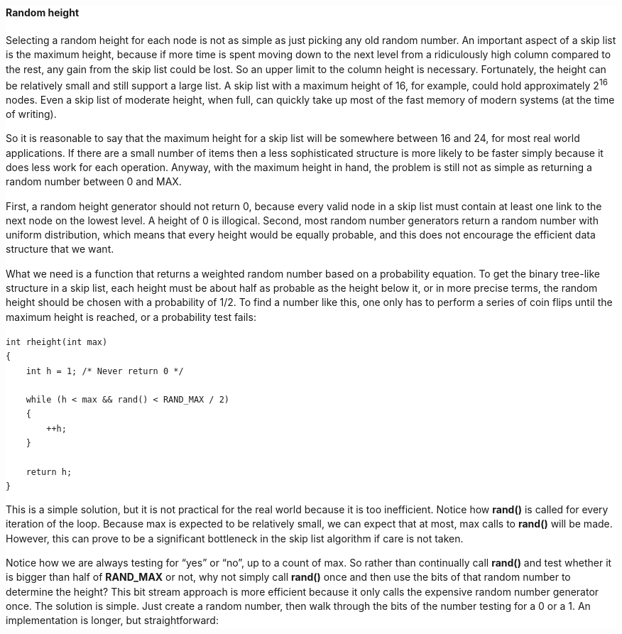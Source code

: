 #### Random height

Selecting a random height for each node is not as simple as just picking
any old random number. An important aspect of a skip list is the maximum
height, because if more time is spent moving down to the next level from
a ridiculously high column compared to the rest, any gain from the skip
list could be lost. So an upper limit to the column height is necessary.
Fortunately, the height can be relatively small and still support a
large list. A skip list with a maximum height of 16, for example, could
hold approximately 2<sup>16</sup> nodes. Even a skip list of moderate
height, when full, can quickly take up most of the fast memory of modern
systems (at the time of writing).

So it is reasonable to say that the maximum height for a skip list will
be somewhere between 16 and 24, for most real world applications. If
there are a small number of items then a less sophisticated structure is
more likely to be faster simply because it does less work for each
operation. Anyway, with the maximum height in hand, the problem is still
not as simple as returning a random number between 0 and MAX.

First, a random height generator should not return 0, because every
valid node in a skip list must contain at least one link to the next
node on the lowest level. A height of 0 is illogical. Second, most
random number generators return a random number with uniform
distribution, which means that every height would be equally probable,
and this does not encourage the efficient data structure that we want.

What we need is a function that returns a weighted random number based
on a probability equation. To get the binary tree-like structure in a
skip list, each height must be about half as probable as the height
below it, or in more precise terms, the random height should be chosen
with a probability of 1/2. To find a number like this, one only has to
perform a series of coin flips until the maximum height is reached, or a
probability test fails:

    int rheight(int max)
    {
        int h = 1; /* Never return 0 */
    
        while (h < max && rand() < RAND_MAX / 2)
        {
            ++h;
        }
    
        return h;
    }

This is a simple solution, but it is not practical for the real world
because it is too inefficient. Notice how **rand()** is called for every
iteration of the loop. Because max is expected to be relatively small,
we can expect that at most, max calls to **rand()** will be made.
However, this can prove to be a significant bottleneck in the skip list
algorithm if care is not taken.

Notice how we are always testing for “yes” or “no”, up to a count of
max. So rather than continually call **rand()** and test whether it is
bigger than half of **RAND\_MAX** or not, why not simply call **rand()**
once and then use the bits of that random number to determine the
height? This bit stream approach is more efficient because it only calls
the expensive random number generator once. The solution is simple. Just
create a random number, then walk through the bits of the number testing
for a 0 or a 1. An implementation is longer, but straightforward:
